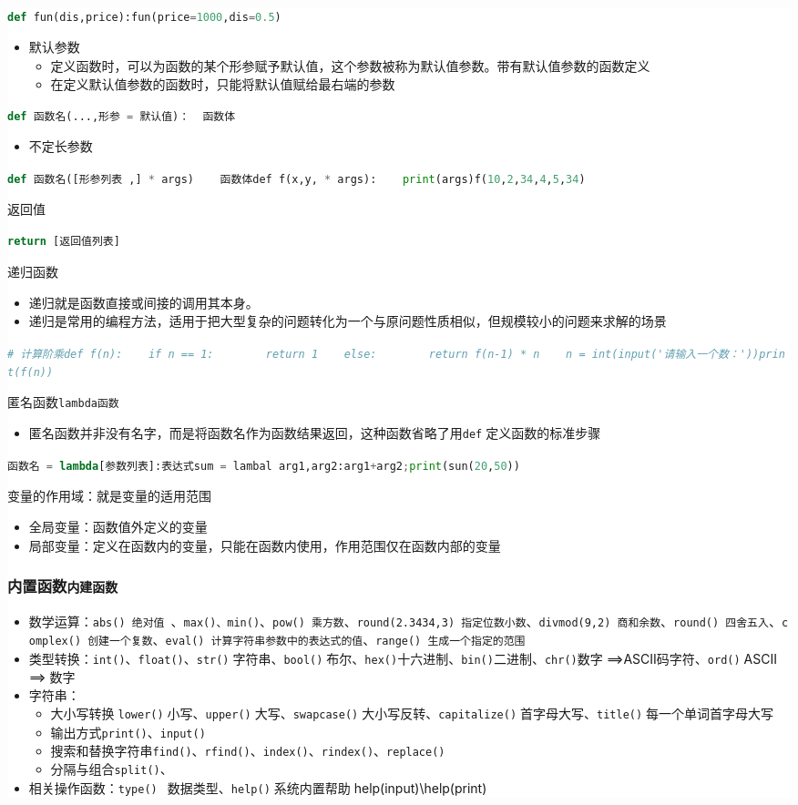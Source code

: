 ```python
def fun(dis,price):fun(price=1000,dis=0.5)
```

- 默认参数
	- 定义函数时，可以为函数的某个形参赋予默认值，这个参数被称为默认值参数。带有默认值参数的函数定义
	- 在定义默认值参数的函数时，只能将默认值赋给最右端的参数

```python
def 函数名(...,形参 = 默认值)：	函数体
```

- 不定长参数

```python
def 函数名([形参列表 ,] * args)	函数体def f(x,y, * args):    print(args)f(10,2,34,4,5,34)    
```

返回值

```python
return [返回值列表]
```

递归函数

- 递归就是函数直接或间接的调用其本身。
- 递归是常用的编程方法，适用于把大型复杂的问题转化为一个与原问题性质相似，但规模较小的问题来求解的场景

```python
# 计算阶乘def f(n):    if n == 1:        return 1    else:        return f(n-1) * n    n = int(input('请输入一个数：'))print(f(n))
```

匿名函数`lambda函数`

- 匿名函数并非没有名字，而是将函数名作为函数结果返回，这种函数省略了用`def` 定义函数的标准步骤

```python
函数名 = lambda[参数列表]:表达式sum = lambal arg1,arg2:arg1+arg2;print(sun(20,50))    
```

变量的作用域：就是变量的适用范围

- 全局变量：函数值外定义的变量
- 局部变量：定义在函数内的变量，只能在函数内使用，作用范围仅在函数内部的变量

### 内置函数`内建函数`

- 数学运算：`abs() 绝对值 `、`max()、min()`、`pow() 乘方数`、`round(2.3434,3) 指定位数小数`、`divmod(9,2) 商和余数`、`round() 四舍五入`、`complex() 创建一个复数`、`eval() 计算字符串参数中的表达式的值`、`range() 生成一个指定的范围`
- 类型转换：`int()`、`float()`、`str()` 字符串、`bool()` 布尔、`hex()`十六进制、`bin()`二进制、`chr()`数字 ==>ASCII码字符、`ord()` ASCII  ==> 数字
- 字符串：
	- 大小写转换 `lower()` 小写、`upper()` 大写、`swapcase()` 大小写反转、`capitalize()` 首字母大写、`title()` 每一个单词首字母大写
	- 输出方式`print()`、`input()`
	- 搜索和替换字符串`find()`、`rfind()`、`index()`、`rindex()`、`replace()`
	- 分隔与组合`split()`、
- 相关操作函数：`type() ` 数据类型、`help()` 系统内置帮助  help(input)\help(print)

